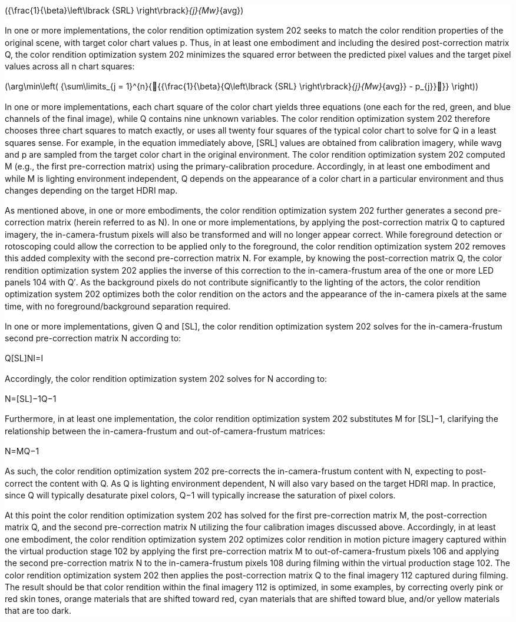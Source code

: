 \({\frac{1}{\beta}\left\lbrack {SRL} \right\rbrack}_{j}{Mw}_{avg}\)

In one or more implementations, the color rendition optimization system 202 seeks to match the color rendition properties of the original scene, with target color chart values p. Thus, in at least one embodiment and including the desired post-correction matrix Q, the color rendition optimization system 202 minimizes the squared error between the predicted pixel values and the target pixel values across all n chart squares:

\(\arg\min\left( {\sum\limits_{j = 1}^{n}{{{\frac{1}{\beta}{Q\left\lbrack {SRL} \right\rbrack}_{j}{Mw}_{avg}} - p_{j}}}} \right)\)

In one or more implementations, each chart square of the color chart yields three equations (one each for the red, green, and blue channels of the final image), while Q contains nine unknown variables. The color rendition optimization system 202 therefore chooses three chart squares to match exactly, or uses all twenty four squares of the typical color chart to solve for Q in a least squares sense. For example, in the equation immediately above, [SRL] values are obtained from calibration imagery, while wavg and p are sampled from the target color chart in the original environment. The color rendition optimization system 202 computed M (e.g., the first pre-correction matrix) using the primary-calibration procedure. Accordingly, in at least one embodiment and while M is lighting environment independent, Q depends on the appearance of a color chart in a particular environment and thus changes depending on the target HDRI map.

As mentioned above, in one or more embodiments, the color rendition optimization system 202 further generates a second pre-correction matrix (herein referred to as N). In one or more implementations, by applying the post-correction matrix Q to captured imagery, the in-camera-frustum pixels will also be transformed and will no longer appear correct. While foreground detection or rotoscoping could allow the correction to be applied only to the foreground, the color rendition optimization system 202 removes this added complexity with the second pre-correction matrix N. For example, by knowing the post-correction matrix Q, the color rendition optimization system 202 applies the inverse of this correction to the in-camera-frustum area of the one or more LED panels 104 with Q′. As the background pixels do not contribute significantly to the lighting of the actors, the color rendition optimization system 202 optimizes both the color rendition on the actors and the appearance of the in-camera pixels at the same time, with no foreground/background separation required.

In one or more implementations, given Q and [SL], the color rendition optimization system 202 solves for the in-camera-frustum second pre-correction matrix N according to:

Q[SL]NI=I

Accordingly, the color rendition optimization system 202 solves for N according to:

N=[SL]−1Q−1

Furthermore, in at least one implementation, the color rendition optimization system 202 substitutes M for [SL]−1, clarifying the relationship between the in-camera-frustum and out-of-camera-frustum matrices:

N=MQ−1

As such, the color rendition optimization system 202 pre-corrects the in-camera-frustum content with N, expecting to post-correct the content with Q. As Q is lighting environment dependent, N will also vary based on the target HDRI map. In practice, since Q will typically desaturate pixel colors, Q−1 will typically increase the saturation of pixel colors.

At this point the color rendition optimization system 202 has solved for the first pre-correction matrix M, the post-correction matrix Q, and the second pre-correction matrix N utilizing the four calibration images discussed above. Accordingly, in at least one embodiment, the color rendition optimization system 202 optimizes color rendition in motion picture imagery captured within the virtual production stage 102 by applying the first pre-correction matrix M to out-of-camera-frustum pixels 106 and applying the second pre-correction matrix N to the in-camera-frustum pixels 108 during filming within the virtual production stage 102. The color rendition optimization system 202 then applies the post-correction matrix Q to the final imagery 112 captured during filming. The result should be that color rendition within the final imagery 112 is optimized, in some examples, by correcting overly pink or red skin tones, orange materials that are shifted toward red, cyan materials that are shifted toward blue, and/or yellow materials that are too dark.
